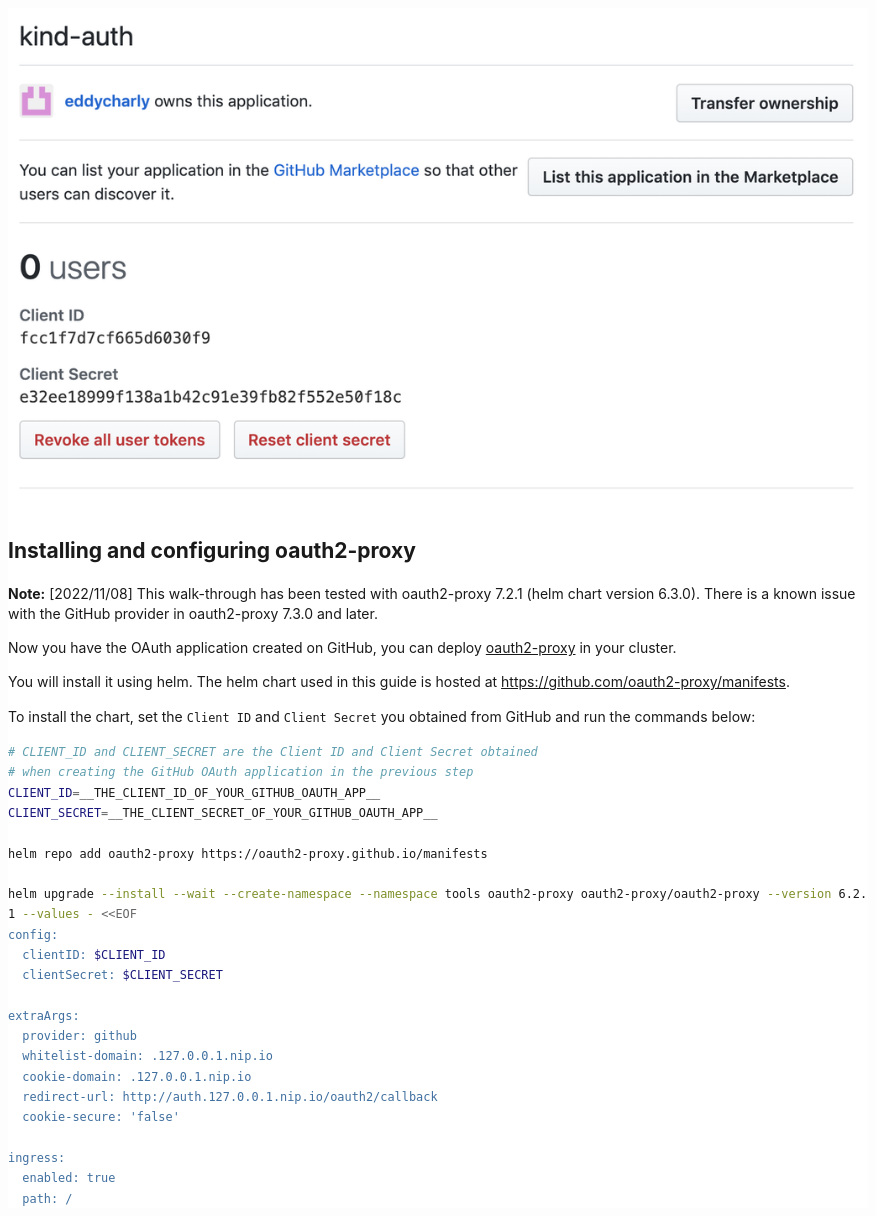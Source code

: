 ![Registered OAuth application](./walkthrough-oauth2-proxy-registered.png)

## Installing and configuring oauth2-proxy

**Note:** [2022/11/08] This walk-through has been tested with oauth2-proxy 7.2.1 (helm chart version 6.3.0). There is a known issue with the GitHub provider in oauth2-proxy 7.3.0 and later.

Now you have the OAuth application created on GitHub, you can deploy [oauth2-proxy](https://github.com/oauth2-proxy/oauth2-proxy) in your cluster.

You will install it using helm. The helm chart used in this guide is hosted at https://github.com/oauth2-proxy/manifests.

To install the chart, set the `Client ID` and `Client Secret` you obtained from GitHub and run the commands below:

```bash
# CLIENT_ID and CLIENT_SECRET are the Client ID and Client Secret obtained
# when creating the GitHub OAuth application in the previous step
CLIENT_ID=__THE_CLIENT_ID_OF_YOUR_GITHUB_OAUTH_APP__
CLIENT_SECRET=__THE_CLIENT_SECRET_OF_YOUR_GITHUB_OAUTH_APP__

helm repo add oauth2-proxy https://oauth2-proxy.github.io/manifests

helm upgrade --install --wait --create-namespace --namespace tools oauth2-proxy oauth2-proxy/oauth2-proxy --version 6.2.1 --values - <<EOF
config:
  clientID: $CLIENT_ID
  clientSecret: $CLIENT_SECRET

extraArgs:
  provider: github
  whitelist-domain: .127.0.0.1.nip.io
  cookie-domain: .127.0.0.1.nip.io
  redirect-url: http://auth.127.0.0.1.nip.io/oauth2/callback
  cookie-secure: 'false'

ingress:
  enabled: true
  path: /
```
